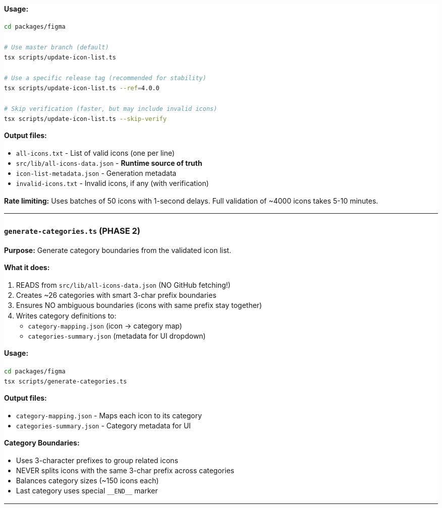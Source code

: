 **Usage:**

```bash
cd packages/figma

# Use master branch (default)
tsx scripts/update-icon-list.ts

# Use a specific release tag (recommended for stability)
tsx scripts/update-icon-list.ts --ref=4.0.0

# Skip verification (faster, but may include invalid icons)
tsx scripts/update-icon-list.ts --skip-verify
```

**Output files:**

- `all-icons.txt` - List of valid icons (one per line)
- `src/lib/all-icons-data.json` - **Runtime source of truth**
- `icon-list-metadata.json` - Generation metadata
- `invalid-icons.txt` - Invalid icons, if any (with verification)

**Rate limiting:** Uses batches of 50 icons with 1-second delays. Full validation of ~4000 icons takes 5-10 minutes.

---

### `generate-categories.ts` (PHASE 2)

**Purpose:** Generate category boundaries from the validated icon list.

**What it does:**

1. READS from `src/lib/all-icons-data.json` (NO GitHub fetching!)
2. Creates ~26 categories with smart 3-char prefix boundaries
3. Ensures NO ambiguous boundaries (icons with same prefix stay together)
4. Writes category definitions to:
   - `category-mapping.json` (icon → category map)
   - `categories-summary.json` (metadata for UI dropdown)

**Usage:**

```bash
cd packages/figma
tsx scripts/generate-categories.ts
```

**Output files:**

- `category-mapping.json` - Maps each icon to its category
- `categories-summary.json` - Category metadata for UI

**Category Boundaries:**

- Uses 3-character prefixes to group related icons
- NEVER splits icons with the same 3-char prefix across categories
- Balances category sizes (~150 icons each)
- Last category uses special `__END__` marker

---